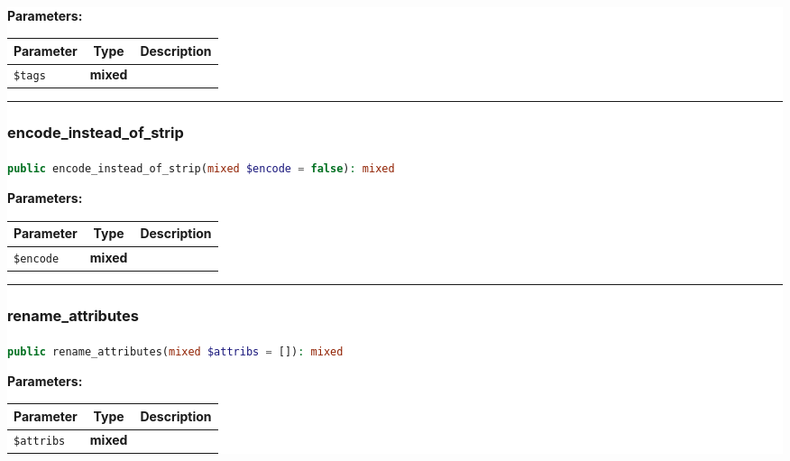 






**Parameters:**

| Parameter | Type | Description |
|-----------|------|-------------|
| `$tags` | **mixed** |  |





***

### encode_instead_of_strip



```php
public encode_instead_of_strip(mixed $encode = false): mixed
```








**Parameters:**

| Parameter | Type | Description |
|-----------|------|-------------|
| `$encode` | **mixed** |  |





***

### rename_attributes



```php
public rename_attributes(mixed $attribs = []): mixed
```








**Parameters:**

| Parameter | Type | Description |
|-----------|------|-------------|
| `$attribs` | **mixed** |  |


